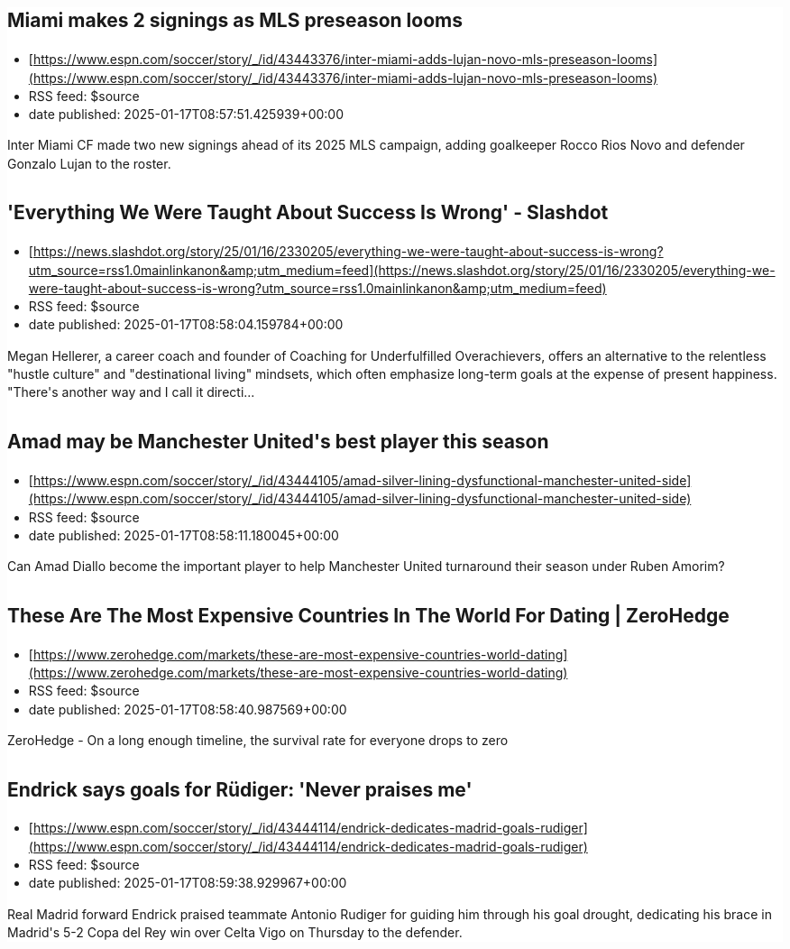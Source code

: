 ## Miami makes 2 signings as MLS preseason looms
 - [https://www.espn.com/soccer/story/_/id/43443376/inter-miami-adds-lujan-novo-mls-preseason-looms](https://www.espn.com/soccer/story/_/id/43443376/inter-miami-adds-lujan-novo-mls-preseason-looms)
 - RSS feed: $source
 - date published: 2025-01-17T08:57:51.425939+00:00

Inter Miami CF made two new signings ahead of its 2025 MLS campaign, adding goalkeeper Rocco Rios Novo and defender Gonzalo Lujan to the roster.

## 'Everything We Were Taught About Success Is Wrong' - Slashdot
 - [https://news.slashdot.org/story/25/01/16/2330205/everything-we-were-taught-about-success-is-wrong?utm_source=rss1.0mainlinkanon&amp;utm_medium=feed](https://news.slashdot.org/story/25/01/16/2330205/everything-we-were-taught-about-success-is-wrong?utm_source=rss1.0mainlinkanon&amp;utm_medium=feed)
 - RSS feed: $source
 - date published: 2025-01-17T08:58:04.159784+00:00

Megan Hellerer, a career coach and founder of Coaching for Underfulfilled Overachievers, offers an alternative to the relentless "hustle culture" and "destinational living" mindsets, which often emphasize long-term goals at the expense of present happiness. "There's another way and I call it directi...

## Amad may be Manchester United's best player this season
 - [https://www.espn.com/soccer/story/_/id/43444105/amad-silver-lining-dysfunctional-manchester-united-side](https://www.espn.com/soccer/story/_/id/43444105/amad-silver-lining-dysfunctional-manchester-united-side)
 - RSS feed: $source
 - date published: 2025-01-17T08:58:11.180045+00:00

Can Amad Diallo become the important player to help Manchester United turnaround their season under Ruben Amorim?

## These Are The Most Expensive Countries In The World For Dating | ZeroHedge
 - [https://www.zerohedge.com/markets/these-are-most-expensive-countries-world-dating](https://www.zerohedge.com/markets/these-are-most-expensive-countries-world-dating)
 - RSS feed: $source
 - date published: 2025-01-17T08:58:40.987569+00:00

ZeroHedge - On a long enough timeline, the survival rate for everyone drops to zero

## Endrick says goals for Rüdiger: 'Never praises me'
 - [https://www.espn.com/soccer/story/_/id/43444114/endrick-dedicates-madrid-goals-rudiger](https://www.espn.com/soccer/story/_/id/43444114/endrick-dedicates-madrid-goals-rudiger)
 - RSS feed: $source
 - date published: 2025-01-17T08:59:38.929967+00:00

Real Madrid forward Endrick praised teammate Antonio Rudiger for guiding him through his goal drought, dedicating his brace in Madrid's 5-2 Copa del Rey win over Celta Vigo on Thursday to the defender.
